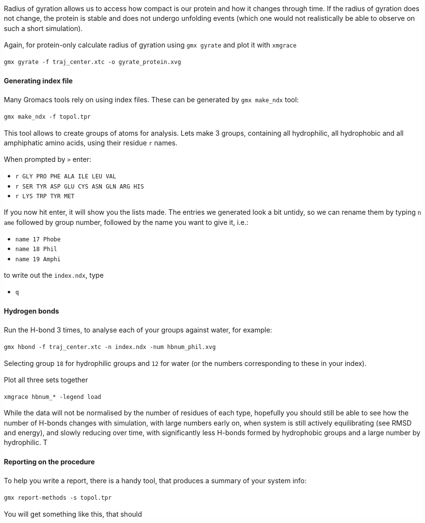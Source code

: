 Radius of gyration allows us to access how compact is our protein and how it changes through time. If the radius of gyration does not change, the protein is stable and does not undergo unfolding events (which one would not realistically be able to observe on such a short simulation). 

Again, for protein-only calculate radius of gyration using `gmx gyrate` and plot it with `xmgrace`

	gmx gyrate -f traj_center.xtc -o gyrate_protein.xvg

#### Generating index file

Many Gromacs tools rely on using index files. These can be generated by `gmx make_ndx` tool:

	gmx make_ndx -f topol.tpr 
	
This tool allows to create groups of atoms for analysis. Lets make 3 groups, containing all hydrophilic, all hydrophobic and all amphiphatic amino acids, using their residue `r` names.

 When prompted by `>` enter:

- `r GLY PRO PHE ALA ILE LEU VAL` 
- `r SER TYR ASP GLU CYS ASN GLN ARG HIS`
- `r LYS TRP TYR MET`

If you now hit enter, it will show you the lists made. The entries we generated look a bit untidy, so we can rename them by typing `name` followed by group number, followed by the name you want to give it, i.e.:

- `name 17 Phobe`
- `name 18 Phil` 
- `name 19 Amphi`
 

to write out the `index.ndx`, type

- `q `

#### Hydrogen bonds

Run the H-bond 3 times, to analyse each of your groups against water, for example:

	gmx hbond -f traj_center.xtc -n index.ndx -num hbnum_phil.xvg

Selecting group `18` for hydrophilic groups and `12` for water (or the numbers corresponding to these in your index).

Plot all three sets together 

	xmgrace hbnum_* -legend load 

While the data will not be normalised by the number of residues of each type, hopefully you should still be able to see how the number of H-bonds changes with simulation, with large numbers early on, when system is still actively equilibrating (see RMSD and energy), and slowly reducing over time, with significantly less H-bonds formed by hydrophobic groups and a large number by hydrophilic. T

#### Reporting on the procedure 

To help you write a report, there is a handy tool, that produces a summary of your system info:

	gmx report-methods -s topol.tpr
	
You will get something like this, that should 
